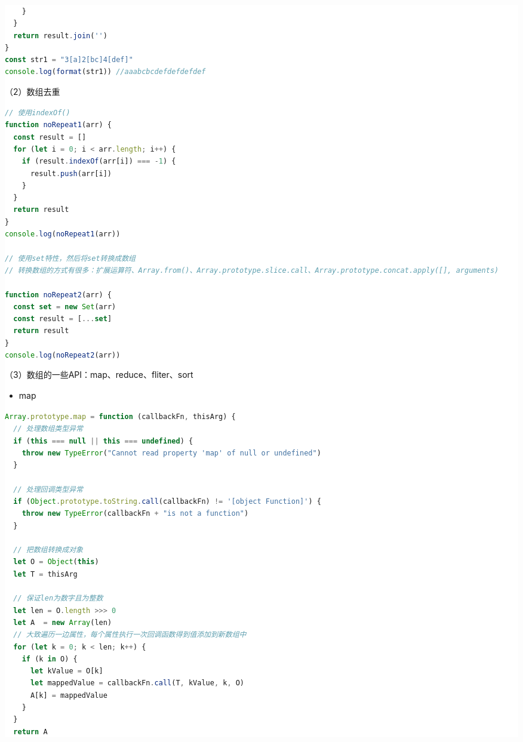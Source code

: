 ```javascript
    }
  }
  return result.join('')
}
const str1 = "3[a]2[bc]4[def]"
console.log(format(str1)) //aaabcbcdefdefdefdef
```

（2）数组去重
```javascript
// 使用indexOf()
function noRepeat1(arr) {
  const result = []
  for (let i = 0; i < arr.length; i++) {
    if (result.indexOf(arr[i]) === -1) {
      result.push(arr[i])
    }
  }
  return result
}
console.log(noRepeat1(arr))

// 使用set特性，然后将set转换成数组
// 转换数组的方式有很多：扩展运算符、Array.from()、Array.prototype.slice.call、Array.prototype.concat.apply([], arguments)

function noRepeat2(arr) {
  const set = new Set(arr)
  const result = [...set]
  return result
}
console.log(noRepeat2(arr))
```

（3）数组的一些API：map、reduce、fliter、sort
- map
```javascript
Array.prototype.map = function (callbackFn, thisArg) {
  // 处理数组类型异常
  if (this === null || this === undefined) {
    throw new TypeError("Cannot read property 'map' of null or undefined")
  }

  // 处理回调类型异常
  if (Object.prototype.toString.call(callbackFn) != '[object Function]') {
    throw new TypeError(callbackFn + "is not a function")
  }

  // 把数组转换成对象
  let O = Object(this)
  let T = thisArg

  // 保证len为数字且为整数
  let len = O.length >>> 0
  let A  = new Array(len)
  // 大致遍历一边属性，每个属性执行一次回调函数得到值添加到新数组中
  for (let k = 0; k < len; k++) {
    if (k in O) {
      let kValue = O[k]
      let mappedValue = callbackFn.call(T, kValue, k, O)
      A[k] = mappedValue
    }
  }
  return A
```